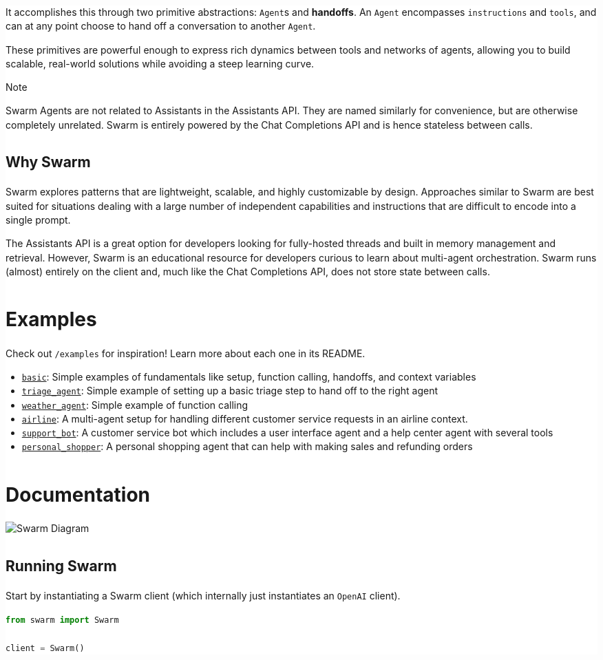 It accomplishes this through two primitive abstractions: `Agent`s and **handoffs**. An `Agent` encompasses `instructions` and `tools`, and can at any point choose to hand off a conversation to another `Agent`.

These primitives are powerful enough to express rich dynamics between tools and networks of agents, allowing you to build scalable, real-world solutions while avoiding a steep learning curve.

> [!NOTE]
> Swarm Agents are not related to Assistants in the Assistants API. They are named similarly for convenience, but are otherwise completely unrelated. Swarm is entirely powered by the Chat Completions API and is hence stateless between calls.

## Why Swarm

Swarm explores patterns that are lightweight, scalable, and highly customizable by design. Approaches similar to Swarm are best suited for situations dealing with a large number of independent capabilities and instructions that are difficult to encode into a single prompt.

The Assistants API is a great option for developers looking for fully-hosted threads and built in memory management and retrieval. However, Swarm is an educational resource for developers curious to learn about multi-agent orchestration. Swarm runs (almost) entirely on the client and, much like the Chat Completions API, does not store state between calls.

# Examples

Check out `/examples` for inspiration! Learn more about each one in its README.

- [`basic`](examples/basic): Simple examples of fundamentals like setup, function calling, handoffs, and context variables
- [`triage_agent`](examples/triage_agent): Simple example of setting up a basic triage step to hand off to the right agent
- [`weather_agent`](examples/weather_agent): Simple example of function calling
- [`airline`](examples/airline): A multi-agent setup for handling different customer service requests in an airline context.
- [`support_bot`](examples/support_bot): A customer service bot which includes a user interface agent and a help center agent with several tools
- [`personal_shopper`](examples/personal_shopper): A personal shopping agent that can help with making sales and refunding orders

# Documentation

![Swarm Diagram](assets/swarm_diagram.png)

## Running Swarm

Start by instantiating a Swarm client (which internally just instantiates an `OpenAI` client).

```python
from swarm import Swarm

client = Swarm()
```
